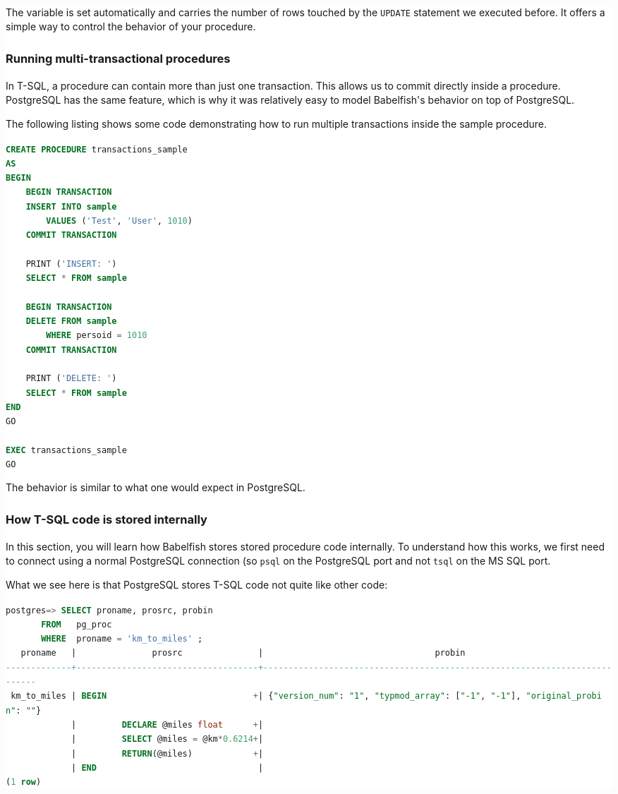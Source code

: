 The variable is set automatically and carries the number of rows touched by the
<code>UPDATE</code> statement we executed before. It offers a simple way to
control the behavior of your procedure.


### Running multi-transactional procedures

In T-SQL, a procedure can contain more than just one transaction. This allows us
to commit directly inside a procedure. PostgreSQL has the same feature, which is why
it was relatively easy to model Babelfish's behavior on top of PostgreSQL.

The following listing shows some code demonstrating how to run multiple transactions
inside the sample procedure.

```sql
CREATE PROCEDURE transactions_sample
AS
BEGIN
	BEGIN TRANSACTION
	INSERT INTO sample
		VALUES ('Test', 'User', 1010)
	COMMIT TRANSACTION

	PRINT ('INSERT: ')
	SELECT * FROM sample
	
	BEGIN TRANSACTION
	DELETE FROM sample
		WHERE persoid = 1010
	COMMIT TRANSACTION

	PRINT ('DELETE: ')
	SELECT * FROM sample
END
GO

EXEC transactions_sample
GO
```

The behavior is similar to what one would expect in PostgreSQL.


### How T-SQL code is stored internally

In this section, you will learn how Babelfish stores stored procedure code
internally. To understand how this works, we first need to connect using a normal
PostgreSQL connection (so <code>psql</code> on the PostgreSQL port and not
<code>tsql</code> on the MS SQL port.

What we see here is that PostgreSQL stores T-SQL code not quite like other code:

```sql
postgres=> SELECT proname, prosrc, probin 
	   FROM   pg_proc 
	   WHERE  proname = 'km_to_miles' ;
   proname   |               prosrc               |                                  probin                                   
-------------+------------------------------------+---------------------------------------------------------------------------
 km_to_miles | BEGIN                             +| {"version_num": "1", "typmod_array": ["-1", "-1"], "original_probin": ""}
             |         DECLARE @miles float      +| 
             |         SELECT @miles = @km*0.6214+| 
             |         RETURN(@miles)            +| 
             | END                                | 
(1 row)
``` 